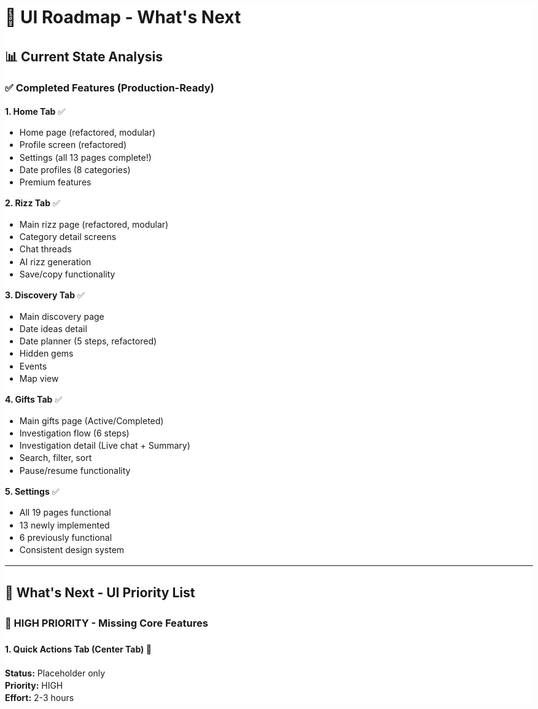 # 🎨 UI Roadmap - What's Next

## 📊 **Current State Analysis**

### **✅ Completed Features (Production-Ready)**

**1. Home Tab** ✅
- Home page (refactored, modular)
- Profile screen (refactored)
- Settings (all 13 pages complete!)
- Date profiles (8 categories)
- Premium features

**2. Rizz Tab** ✅
- Main rizz page (refactored, modular)
- Category detail screens
- Chat threads
- AI rizz generation
- Save/copy functionality

**3. Discovery Tab** ✅
- Main discovery page
- Date ideas detail
- Date planner (5 steps, refactored)
- Hidden gems
- Events
- Map view

**4. Gifts Tab** ✅
- Main gifts page (Active/Completed)
- Investigation flow (6 steps)
- Investigation detail (Live chat + Summary)
- Search, filter, sort
- Pause/resume functionality

**5. Settings** ✅
- All 19 pages functional
- 13 newly implemented
- 6 previously functional
- Consistent design system

---

## 🎯 **What's Next - UI Priority List**

### **🔴 HIGH PRIORITY - Missing Core Features**

#### **1. Quick Actions Tab (Center Tab)** 🔴
**Status:** Placeholder only  
**Priority:** HIGH  
**Effort:** 2-3 hours
